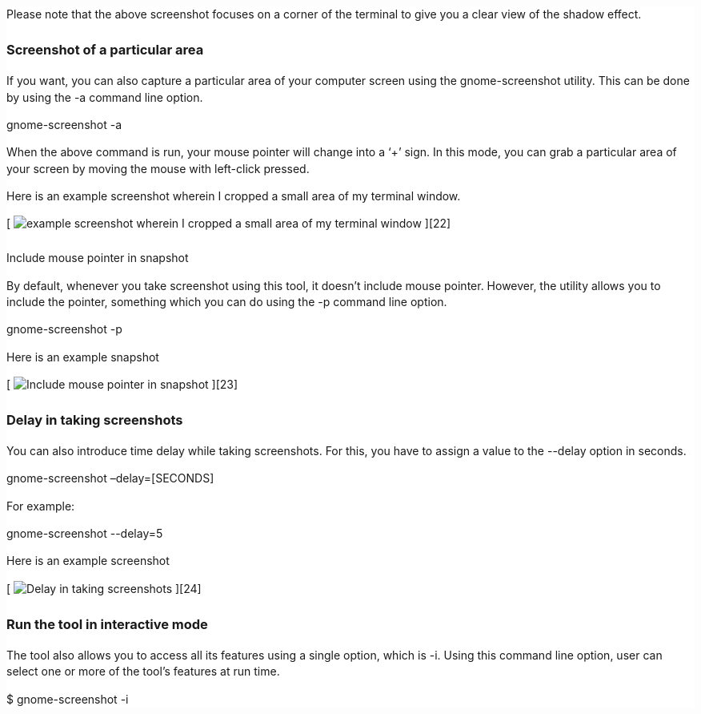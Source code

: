 Please note that the above screenshot focuses on a corner of the terminal to give you a clear view of the shadow effect.

### Screenshot of a particular area

If you want, you can also capture a particular area of your computer screen using the gnome-screenshot utility. This can be done by using the -a command line option.

gnome-screenshot -a

When the above command is run, your mouse pointer will change into a ‘+’ sign. In this mode, you can grab a particular area of your screen by moving the mouse with left-click pressed.

Here is an example screenshot wherein I cropped a small area of my terminal window.

[
 ![example screenshot wherein I cropped a small area of my terminal window](https://www.howtoforge.com/images/taking-screenshots-in-linux-using-gnome-screenshot/area.png) 
][22]

### 
Include mouse pointer in snapshot

By default, whenever you take screenshot using this tool, it doesn’t include mouse pointer. However, the utility allows you to include the pointer, something which you can do using the -p command line option.

gnome-screenshot -p

Here is an example snapshot

[
 ![Include mouse pointer in snapshot](https://www.howtoforge.com/images/taking-screenshots-in-linux-using-gnome-screenshot/includecursor.png) 
][23]

### Delay in taking screenshots

You can also introduce time delay while taking screenshots. For this, you have to assign a value to the --delay option in seconds.

gnome-screenshot –delay=[SECONDS]

For example:

gnome-screenshot --delay=5

Here is an example screenshot

[
 ![Delay in taking screenshots](https://www.howtoforge.com/images/taking-screenshots-in-linux-using-gnome-screenshot/delay.png) 
][24]

### Run the tool in interactive mode

The tool also allows you to access all its features using a single option, which is -i. Using this command line option, user can select one or more of the tool’s features at run time.

$ gnome-screenshot -i
